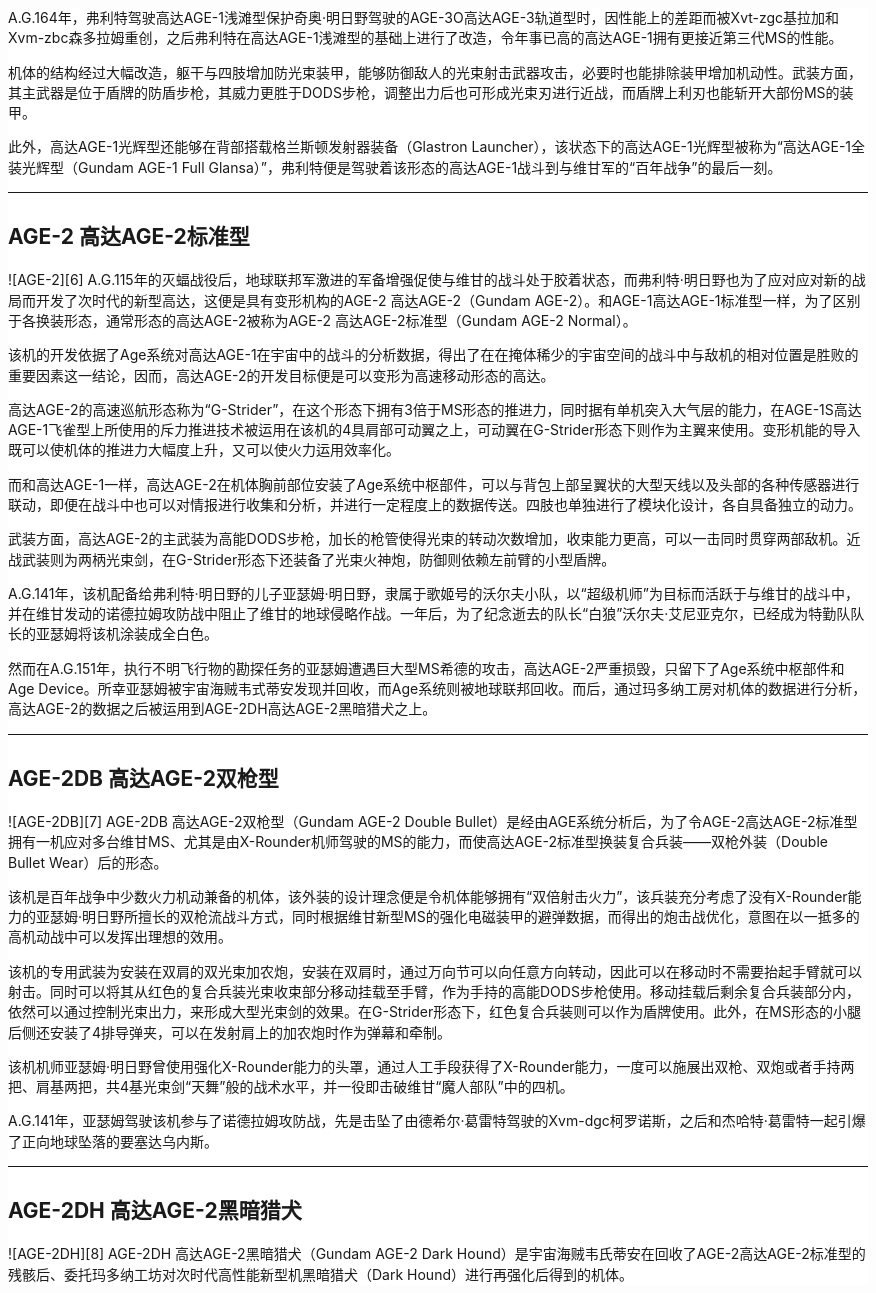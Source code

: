 A.G.164年，弗利特驾驶高达AGE-1浅滩型保护奇奥·明日野驾驶的AGE-3O高达AGE-3轨道型时，因性能上的差距而被Xvt-zgc基拉加和Xvm-zbc森多拉姆重创，之后弗利特在高达AGE-1浅滩型的基础上进行了改造，令年事已高的高达AGE-1拥有更接近第三代MS的性能。

机体的结构经过大幅改造，躯干与四肢增加防光束装甲，能够防御敌人的光束射击武器攻击，必要时也能排除装甲增加机动性。武装方面，其主武器是位于盾牌的防盾步枪，其威力更胜于DODS步枪，调整出力后也可形成光束刃进行近战，而盾牌上利刃也能斩开大部份MS的装甲。

此外，高达AGE-1光辉型还能够在背部搭载格兰斯顿发射器装备（Glastron Launcher），该状态下的高达AGE-1光辉型被称为“高达AGE-1全装光辉型（Gundam AGE-1 Full Glansa）”，弗利特便是驾驶着该形态的高达AGE-1战斗到与维甘军的“百年战争”的最后一刻。


----------
## AGE-2 高达AGE-2标准型
![AGE-2][6]
A.G.115年的灭蝠战役后，地球联邦军激进的军备增强促使与维甘的战斗处于胶着状态，而弗利特·明日野也为了应对应对新的战局而开发了次时代的新型高达，这便是具有变形机构的AGE-2 高达AGE-2（Gundam AGE-2）。和AGE-1高达AGE-1标准型一样，为了区别于各换装形态，通常形态的高达AGE-2被称为AGE-2 高达AGE-2标准型（Gundam AGE-2 Normal）。

该机的开发依据了Age系统对高达AGE-1在宇宙中的战斗的分析数据，得出了在在掩体稀少的宇宙空间的战斗中与敌机的相对位置是胜败的重要因素这一结论，因而，高达AGE-2的开发目标便是可以变形为高速移动形态的高达。

高达AGE-2的高速巡航形态称为“G-Strider”，在这个形态下拥有3倍于MS形态的推进力，同时据有单机突入大气层的能力，在AGE-1S高达AGE-1飞雀型上所使用的斥力推进技术被运用在该机的4具肩部可动翼之上，可动翼在G-Strider形态下则作为主翼来使用。变形机能的导入既可以使机体的推进力大幅度上升，又可以使火力运用效率化。

而和高达AGE-1一样，高达AGE-2在机体胸前部位安装了Age系统中枢部件，可以与背包上部呈翼状的大型天线以及头部的各种传感器进行联动，即便在战斗中也可以对情报进行收集和分析，并进行一定程度上的数据传送。四肢也单独进行了模块化设计，各自具备独立的动力。

武装方面，高达AGE-2的主武装为高能DODS步枪，加长的枪管使得光束的转动次数增加，收束能力更高，可以一击同时贯穿两部敌机。近战武装则为两柄光束剑，在G-Strider形态下还装备了光束火神炮，防御则依赖左前臂的小型盾牌。

A.G.141年，该机配备给弗利特·明日野的儿子亚瑟姆·明日野，隶属于歌姬号的沃尔夫小队，以“超级机师”为目标而活跃于与维甘的战斗中，并在维甘发动的诺德拉姆攻防战中阻止了维甘的地球侵略作战。一年后，为了纪念逝去的队长“白狼”沃尔夫·艾尼亚克尔，已经成为特勤队队长的亚瑟姆将该机涂装成全白色。

然而在A.G.151年，执行不明飞行物的勘探任务的亚瑟姆遭遇巨大型MS希德的攻击，高达AGE-2严重损毁，只留下了Age系统中枢部件和Age Device。所幸亚瑟姆被宇宙海贼韦式蒂安发现并回收，而Age系统则被地球联邦回收。而后，通过玛多纳工房对机体的数据进行分析，高达AGE-2的数据之后被运用到AGE-2DH高达AGE-2黑暗猎犬之上。


----------
## AGE-2DB 高达AGE-2双枪型
![AGE-2DB][7]
AGE-2DB 高达AGE-2双枪型（Gundam AGE-2 Double Bullet）是经由AGE系统分析后，为了令AGE-2高达AGE-2标准型拥有一机应对多台维甘MS、尤其是由X-Rounder机师驾驶的MS的能力，而使高达AGE-2标准型换装复合兵装——双枪外装（Double Bullet Wear）后的形态。

该机是百年战争中少数火力机动兼备的机体，该外装的设计理念便是令机体能够拥有“双倍射击火力”，该兵装充分考虑了没有X-Rounder能力的亚瑟姆·明日野所擅长的双枪流战斗方式，同时根据维甘新型MS的强化电磁装甲的避弹数据，而得出的炮击战优化，意图在以一抵多的高机动战中可以发挥出理想的效用。

该机的专用武装为安装在双肩的双光束加农炮，安装在双肩时，通过万向节可以向任意方向转动，因此可以在移动时不需要抬起手臂就可以射击。同时可以将其从红色的复合兵装光束收束部分移动挂载至手臂，作为手持的高能DODS步枪使用。移动挂载后剩余复合兵装部分内，依然可以通过控制光束出力，来形成大型光束剑的效果。在G-Strider形态下，红色复合兵装则可以作为盾牌使用。此外，在MS形态的小腿后侧还安装了4排导弹夹，可以在发射肩上的加农炮时作为弹幕和牵制。

该机机师亚瑟姆·明日野曾使用强化X-Rounder能力的头罩，通过人工手段获得了X-Rounder能力，一度可以施展出双枪、双炮或者手持两把、肩基两把，共4基光束剑“天舞”般的战术水平，并一役即击破维甘“魔人部队”中的四机。

A.G.141年，亚瑟姆驾驶该机参与了诺德拉姆攻防战，先是击坠了由德希尔·葛雷特驾驶的Xvm-dgc柯罗诺斯，之后和杰哈特·葛雷特一起引爆了正向地球坠落的要塞达乌内斯。


----------
## AGE-2DH 高达AGE-2黑暗猎犬
![AGE-2DH][8]
AGE-2DH 高达AGE-2黑暗猎犬（Gundam AGE-2 Dark Hound）是宇宙海贼韦氏蒂安在回收了AGE-2高达AGE-2标准型的残骸后、委托玛多纳工坊对次时代高性能新型机黑暗猎犬（Dark Hound）进行再强化后得到的机体。
